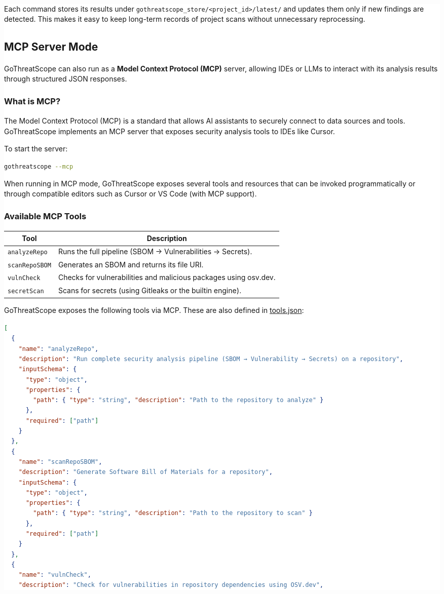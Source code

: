 Each command stores its results under `gothreatscope_store/<project_id>/latest/` and updates them only if new findings are detected.
This makes it easy to keep long-term records of project scans without unnecessary reprocessing.

## MCP Server Mode

GoThreatScope can also run as a **Model Context Protocol (MCP)** server, allowing IDEs or LLMs to interact with its analysis results through structured JSON responses.

### What is MCP?

The Model Context Protocol (MCP) is a standard that allows AI assistants to securely connect to data sources and tools. GoThreatScope implements an MCP server that exposes security analysis tools to IDEs like Cursor.

To start the server:

```bash
gothreatscope --mcp
```

When running in MCP mode, GoThreatScope exposes several tools and resources that can be invoked programmatically or through compatible editors such as Cursor or VS Code (with MCP support).

### Available MCP Tools

| Tool | Description |
|------|--------------|
| `analyzeRepo` | Runs the full pipeline (SBOM → Vulnerabilities → Secrets). |
| `scanRepoSBOM` | Generates an SBOM and returns its file URI. |
| `vulnCheck` | Checks for vulnerabilities and malicious packages using osv.dev. |
| `secretScan` | Scans for secrets (using Gitleaks or the builtin engine). |

GoThreatScope exposes the following tools via MCP. These are also defined in [tools.json](tools.json):

```json
[
  {
    "name": "analyzeRepo",
    "description": "Run complete security analysis pipeline (SBOM → Vulnerability → Secrets) on a repository",
    "inputSchema": {
      "type": "object",
      "properties": {
        "path": { "type": "string", "description": "Path to the repository to analyze" }
      },
      "required": ["path"]
    }
  },
  {
    "name": "scanRepoSBOM",
    "description": "Generate Software Bill of Materials for a repository",
    "inputSchema": {
      "type": "object",
      "properties": {
        "path": { "type": "string", "description": "Path to the repository to scan" }
      },
      "required": ["path"]
    }
  },
  {
    "name": "vulnCheck",
    "description": "Check for vulnerabilities in repository dependencies using OSV.dev",
```